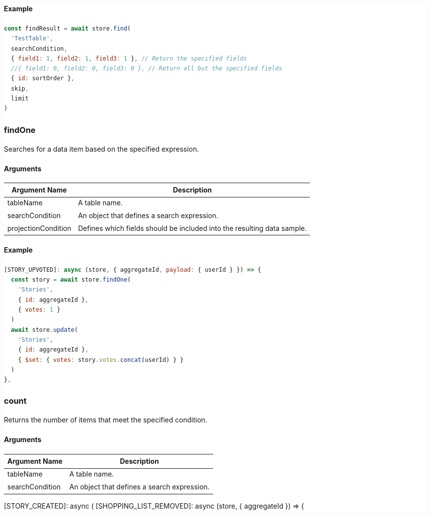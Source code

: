 #### Example

```js
const findResult = await store.find(
  'TestTable',
  searchCondition,
  { field1: 1, field2: 1, field3: 1 }, // Return the specified fields
  //{ field1: 0, field2: 0, field3: 0 }, // Return all but the specified fields
  { id: sortOrder },
  skip,
  limit
)
```

### findOne

Searches for a data item based on the specified expression.

#### Arguments

| Argument Name       | Description                                                             |
| ------------------- | ----------------------------------------------------------------------- |
| tableName           | A table name.                                                           |
| searchCondition     | An object that defines a search expression.                             |
| projectionCondition | Defines which fields should be included into the resulting data sample. |

#### Example

```js
[STORY_UPVOTED]: async (store, { aggregateId, payload: { userId } }) => {
  const story = await store.findOne(
    'Stories',
    { id: aggregateId },
    { votes: 1 }
  )
  await store.update(
    'Stories',
    { id: aggregateId },
    { $set: { votes: story.votes.concat(userId) } }
  )
},
```

### count

Returns the number of items that meet the specified condition.

#### Arguments

| Argument Name   | Description                                 |
| --------------- | ------------------------------------------- |
| tableName       | A table name.                               |
| searchCondition | An object that defines a search expression. |


[STORY_CREATED]: async (
[SHOPPING_LIST_REMOVED]: async (store, { aggregateId }) => {
